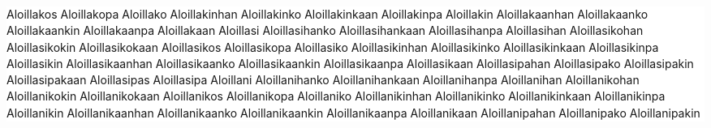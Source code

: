 Aloillakos
Aloillakopa
Aloillako
Aloillakinhan
Aloillakinko
Aloillakinkaan
Aloillakinpa
Aloillakin
Aloillakaanhan
Aloillakaanko
Aloillakaankin
Aloillakaanpa
Aloillakaan
Aloillasi
Aloillasihanko
Aloillasihankaan
Aloillasihanpa
Aloillasihan
Aloillasikohan
Aloillasikokin
Aloillasikokaan
Aloillasikos
Aloillasikopa
Aloillasiko
Aloillasikinhan
Aloillasikinko
Aloillasikinkaan
Aloillasikinpa
Aloillasikin
Aloillasikaanhan
Aloillasikaanko
Aloillasikaankin
Aloillasikaanpa
Aloillasikaan
Aloillasipahan
Aloillasipako
Aloillasipakin
Aloillasipakaan
Aloillasipas
Aloillasipa
Aloillani
Aloillanihanko
Aloillanihankaan
Aloillanihanpa
Aloillanihan
Aloillanikohan
Aloillanikokin
Aloillanikokaan
Aloillanikos
Aloillanikopa
Aloillaniko
Aloillanikinhan
Aloillanikinko
Aloillanikinkaan
Aloillanikinpa
Aloillanikin
Aloillanikaanhan
Aloillanikaanko
Aloillanikaankin
Aloillanikaanpa
Aloillanikaan
Aloillanipahan
Aloillanipako
Aloillanipakin